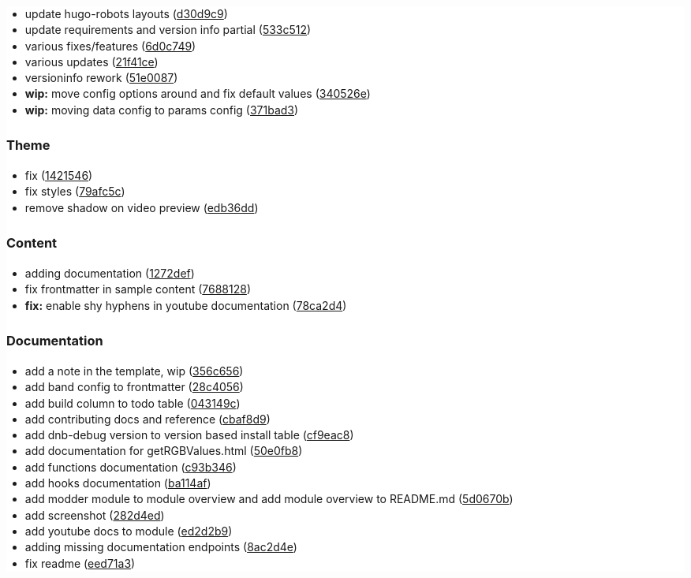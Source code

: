 * update hugo-robots layouts ([d30d9c9](https://github.com/davidsneighbour/hugo-errors/commit/d30d9c92d33dcbd0ccdaeaa2fd358080c181cb82))
* update requirements and version info partial ([533c512](https://github.com/davidsneighbour/hugo-errors/commit/533c5129fcbcd0e435a5d10cd6dfed29d6df5945))
* various fixes/features ([6d0c749](https://github.com/davidsneighbour/hugo-errors/commit/6d0c7499e2f2d928651bd261a6d737f57de22f93))
* various updates ([21f41ce](https://github.com/davidsneighbour/hugo-errors/commit/21f41ce519fc925ad8e585c9284d32e4ab753888))
* versioninfo rework ([51e0087](https://github.com/davidsneighbour/hugo-errors/commit/51e0087dfeeecdaa6185fc33538a7a68fd276e56))
* **wip:** move config options around and fix default values ([340526e](https://github.com/davidsneighbour/hugo-errors/commit/340526ef5316463d5dea1cc38d87425bfeff4a91))
* **wip:** moving data config to params config ([371bad3](https://github.com/davidsneighbour/hugo-errors/commit/371bad30d489711723868a7e39f2c8e8033c8789))


### Theme

* fix ([1421546](https://github.com/davidsneighbour/hugo-errors/commit/1421546c9b5008d6109fbda9ba39e8f5043649c2))
* fix styles ([79afc5c](https://github.com/davidsneighbour/hugo-errors/commit/79afc5c32e432ccf6b656c42f440880727700a16))
* remove shadow on video preview ([edb36dd](https://github.com/davidsneighbour/hugo-errors/commit/edb36ddf253e9e58ff307b16478bd903d9a1cd47))


### Content

* adding documentation ([1272def](https://github.com/davidsneighbour/hugo-errors/commit/1272def53aa8cc7f125f6a34722596b8731b423b))
* fix frontmatter in sample content ([7688128](https://github.com/davidsneighbour/hugo-errors/commit/76881280fd719e976c4ca9eae76f423b39f44e80))
* **fix:** enable shy hyphens in youtube documentation ([78ca2d4](https://github.com/davidsneighbour/hugo-errors/commit/78ca2d40381d62f43e2aba1d7484f777bb4adebf))


### Documentation

* add a note in the template, wip ([356c656](https://github.com/davidsneighbour/hugo-errors/commit/356c6569cb659b97c090e1392757a14c99b0ebd6))
* add band config to frontmatter ([28c4056](https://github.com/davidsneighbour/hugo-errors/commit/28c405645843221bbeafeb9a7b92b63421c9c357))
* add build column to todo table ([043149c](https://github.com/davidsneighbour/hugo-errors/commit/043149c5123af279a13a78a19c41585ac6a85a2e))
* add contributing docs and reference ([cbaf8d9](https://github.com/davidsneighbour/hugo-errors/commit/cbaf8d90638c17be2157c8abac2c9011804b9746))
* add dnb-debug version to version based install table ([cf9eac8](https://github.com/davidsneighbour/hugo-errors/commit/cf9eac88925992d92240b411662ad71a67e89b48))
* add documentation for getRGBValues.html ([50e0fb8](https://github.com/davidsneighbour/hugo-errors/commit/50e0fb85b9dd38822e0e8b39033a613838700589))
* add functions documentation ([c93b346](https://github.com/davidsneighbour/hugo-errors/commit/c93b3467d619cf9ef022054a07024a58e692d3bd))
* add hooks documentation ([ba114af](https://github.com/davidsneighbour/hugo-errors/commit/ba114afc843e5c262b4e34959977f2642721cc16))
* add modder module to module overview and add module overview to README.md ([5d0670b](https://github.com/davidsneighbour/hugo-errors/commit/5d0670bec0ea980661c051672ca5e0cee94f31e8))
* add screenshot ([282d4ed](https://github.com/davidsneighbour/hugo-errors/commit/282d4ed6b5bdb9b89bbc031c799bd89e129922c5))
* add youtube docs to module ([ed2d2b9](https://github.com/davidsneighbour/hugo-errors/commit/ed2d2b99ecd0580078329cf29996efff8d46c706))
* adding missing documentation endpoints ([8ac2d4e](https://github.com/davidsneighbour/hugo-errors/commit/8ac2d4e5186610a9d5411993856f9148a155ab8b))
* fix readme ([eed71a3](https://github.com/davidsneighbour/hugo-errors/commit/eed71a3c31b97c92b1db77ce9224b196be565275))